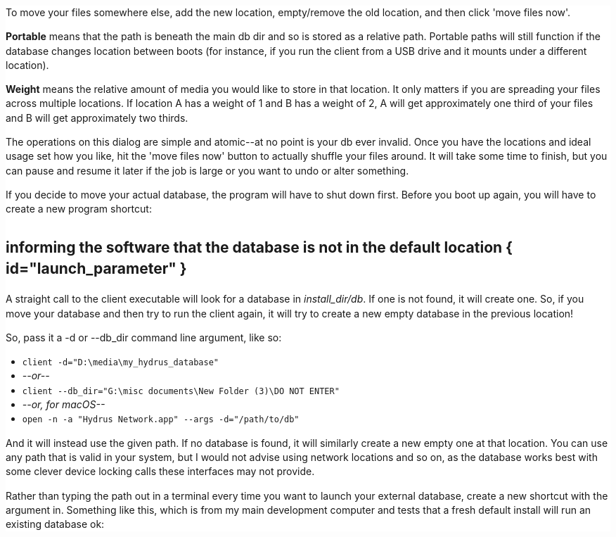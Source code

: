 To move your files somewhere else, add the new location, empty/remove the old location, and then click 'move files now'.

**Portable** means that the path is beneath the main db dir and so is stored as a relative path. Portable paths will still function if the database changes location between boots (for instance, if you run the client from a USB drive and it mounts under a different location).

**Weight** means the relative amount of media you would like to store in that location. It only matters if you are spreading your files across multiple locations. If location A has a weight of 1 and B has a weight of 2, A will get approximately one third of your files and B will get approximately two thirds.

The operations on this dialog are simple and atomic--at no point is your db ever invalid. Once you have the locations and ideal usage set how you like, hit the 'move files now' button to actually shuffle your files around. It will take some time to finish, but you can pause and resume it later if the job is large or you want to undo or alter something.

If you decide to move your actual database, the program will have to shut down first. Before you boot up again, you will have to create a new program shortcut:

## informing the software that the database is not in the default location { id="launch_parameter" }

A straight call to the client executable will look for a database in _install_dir/db_. If one is not found, it will create one. So, if you move your database and then try to run the client again, it will try to create a new empty database in the previous location!

So, pass it a -d or --db_dir command line argument, like so:

*   `client -d="D:\media\my_hydrus_database"`
*   _--or--_
*   `client --db_dir="G:\misc documents\New Folder (3)\DO NOT ENTER"`
*   _--or, for macOS--_
*   `open -n -a "Hydrus Network.app" --args -d="/path/to/db"`

And it will instead use the given path. If no database is found, it will similarly create a new empty one at that location. You can use any path that is valid in your system, but I would not advise using network locations and so on, as the database works best with some clever device locking calls these interfaces may not provide.

Rather than typing the path out in a terminal every time you want to launch your external database, create a new shortcut with the argument in. Something like this, which is from my main development computer and tests that a fresh default install will run an existing database ok:
